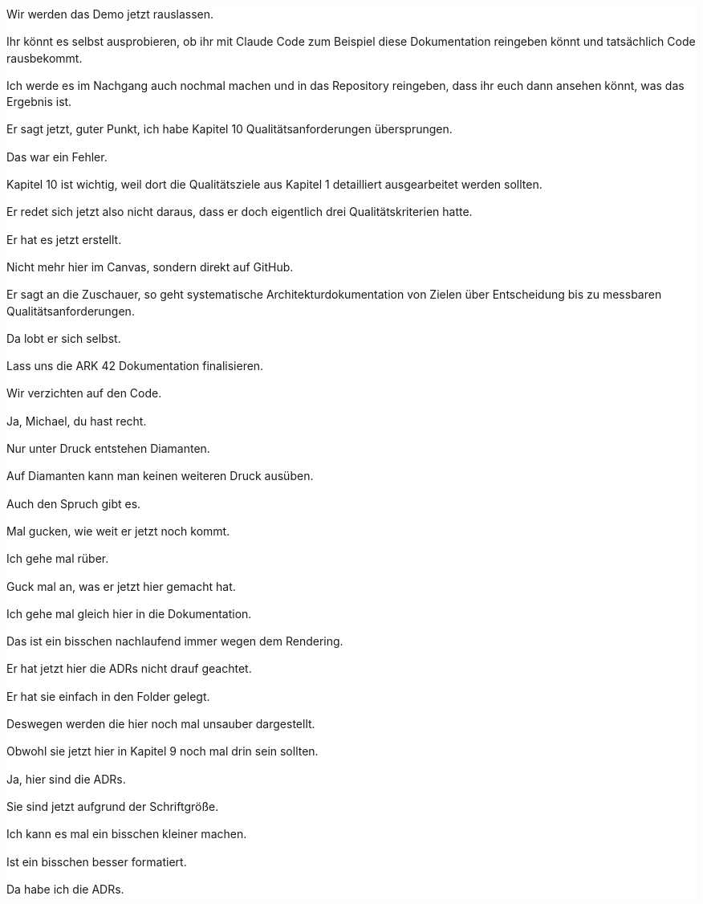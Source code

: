 Wir werden das Demo jetzt rauslassen.

Ihr könnt es selbst ausprobieren, ob ihr mit Claude Code zum Beispiel diese Dokumentation reingeben könnt und tatsächlich Code rausbekommt.

Ich werde es im Nachgang auch nochmal machen und in das Repository reingeben, dass ihr euch dann ansehen könnt, was das Ergebnis ist.

Er sagt jetzt, guter Punkt, ich habe Kapitel 10 Qualitätsanforderungen übersprungen.

Das war ein Fehler.

Kapitel 10 ist wichtig, weil dort die Qualitätsziele aus Kapitel 1 detailliert ausgearbeitet werden sollten.

Er redet sich jetzt also nicht daraus, dass er doch eigentlich drei Qualitätskriterien hatte.

Er hat es jetzt erstellt.

Nicht mehr hier im Canvas, sondern direkt auf GitHub.

Er sagt an die Zuschauer, so geht systematische Architekturdokumentation von Zielen über Entscheidung bis zu messbaren Qualitätsanforderungen.

Da lobt er sich selbst.

Lass uns die ARK 42 Dokumentation finalisieren.

Wir verzichten auf den Code.

Ja, Michael, du hast recht.

Nur unter Druck entstehen Diamanten.

Auf Diamanten kann man keinen weiteren Druck ausüben.

Auch den Spruch gibt es.

Mal gucken, wie weit er jetzt noch kommt.

Ich gehe mal rüber.

Guck mal an, was er jetzt hier gemacht hat.

Ich gehe mal gleich hier in die Dokumentation.

Das ist ein bisschen nachlaufend immer wegen dem Rendering.

Er hat jetzt hier die ADRs nicht drauf geachtet.

Er hat sie einfach in den Folder gelegt.

Deswegen werden die hier noch mal unsauber dargestellt.

Obwohl sie jetzt hier in Kapitel 9 noch mal drin sein sollten.

Ja, hier sind die ADRs.

Sie sind jetzt aufgrund der Schriftgröße.

Ich kann es mal ein bisschen kleiner machen.

Ist ein bisschen besser formatiert.

Da habe ich die ADRs.
